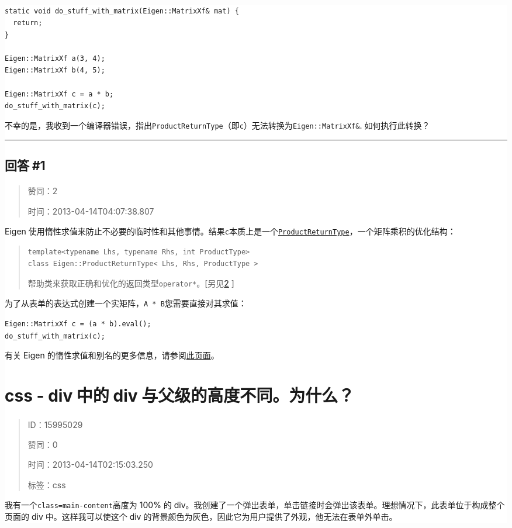 ```
static void do_stuff_with_matrix(Eigen::MatrixXf& mat) {
  return;
}

Eigen::MatrixXf a(3, 4);
Eigen::MatrixXf b(4, 5);

Eigen::MatrixXf c = a * b;
do_stuff_with_matrix(c); 
```

不幸的是，我收到一个编译器错误，指出`ProductReturnType`（即`c`）无法转换为`Eigen::MatrixXf&`. 如何执行此转换？

* * *

## 回答 #1

> 赞同：2
> 
> 时间：2013-04-14T04:07:38.807

Eigen 使用惰性求值来防止不必要的临时性和其他事情。结果`c`本质上是一个[`ProductReturnType`](http://eigen.tuxfamily.org/dox-devel/structEigen_1_1ProductReturnType.html)，一个矩阵乘积的优化结构：

> ```
> template<typename Lhs, typename Rhs, int ProductType>
> class Eigen::ProductReturnType< Lhs, Rhs, ProductType > 
> ```
> 
> 帮助类来获取正确和优化的返回类型`operator*`。[另见[2](http://eigen.tuxfamily.org/dox-devel/classEigen_1_1MatrixBase.html#adf2ccabec2f82b36f445e9c7f58c9080) ]

为了从表单的表达式创建一个实矩阵，`A * B`您需要直接对其求值：

```
Eigen::MatrixXf c = (a * b).eval();
do_stuff_with_matrix(c); 
```

有关 Eigen 的惰性求值和别名的更多信息，请参阅[此页面](http://eigen.tuxfamily.org/dox-devel/TopicLazyEvaluation.html)。

# css - div 中的 div 与父级的高度不同。为什么？

> ID：15995029
> 
> 赞同：0
> 
> 时间：2013-04-14T02:15:03.250
> 
> 标签：css

我有一个`class=main-content`高度为 100% 的 div。我创建了一个弹出表单，单击链接时会弹出该表单。理想情况下，此表单位于构成整个页面的 div 中。这样我可以使这个 div 的背景颜色为灰色，因此它为用户提供了外观，他无法在表单外单击。
